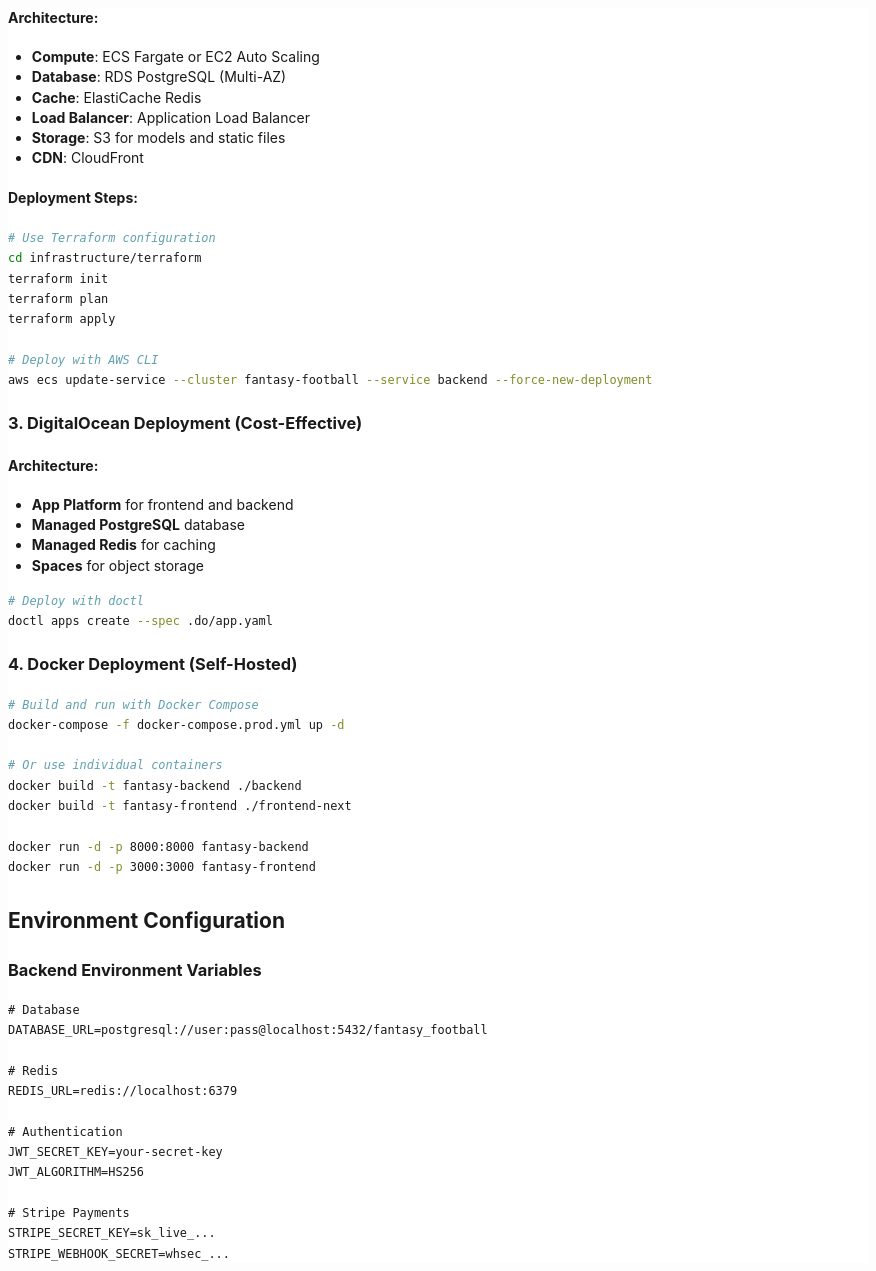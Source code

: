 #### Architecture:
- **Compute**: ECS Fargate or EC2 Auto Scaling
- **Database**: RDS PostgreSQL (Multi-AZ)
- **Cache**: ElastiCache Redis
- **Load Balancer**: Application Load Balancer
- **Storage**: S3 for models and static files
- **CDN**: CloudFront

#### Deployment Steps:
```bash
# Use Terraform configuration
cd infrastructure/terraform
terraform init
terraform plan
terraform apply

# Deploy with AWS CLI
aws ecs update-service --cluster fantasy-football --service backend --force-new-deployment
```

### 3. DigitalOcean Deployment (Cost-Effective)

#### Architecture:
- **App Platform** for frontend and backend
- **Managed PostgreSQL** database
- **Managed Redis** for caching
- **Spaces** for object storage

```bash
# Deploy with doctl
doctl apps create --spec .do/app.yaml
```

### 4. Docker Deployment (Self-Hosted)

```bash
# Build and run with Docker Compose
docker-compose -f docker-compose.prod.yml up -d

# Or use individual containers
docker build -t fantasy-backend ./backend
docker build -t fantasy-frontend ./frontend-next

docker run -d -p 8000:8000 fantasy-backend
docker run -d -p 3000:3000 fantasy-frontend
```

## Environment Configuration

### Backend Environment Variables
```env
# Database
DATABASE_URL=postgresql://user:pass@localhost:5432/fantasy_football

# Redis
REDIS_URL=redis://localhost:6379

# Authentication
JWT_SECRET_KEY=your-secret-key
JWT_ALGORITHM=HS256

# Stripe Payments
STRIPE_SECRET_KEY=sk_live_...
STRIPE_WEBHOOK_SECRET=whsec_...
```
